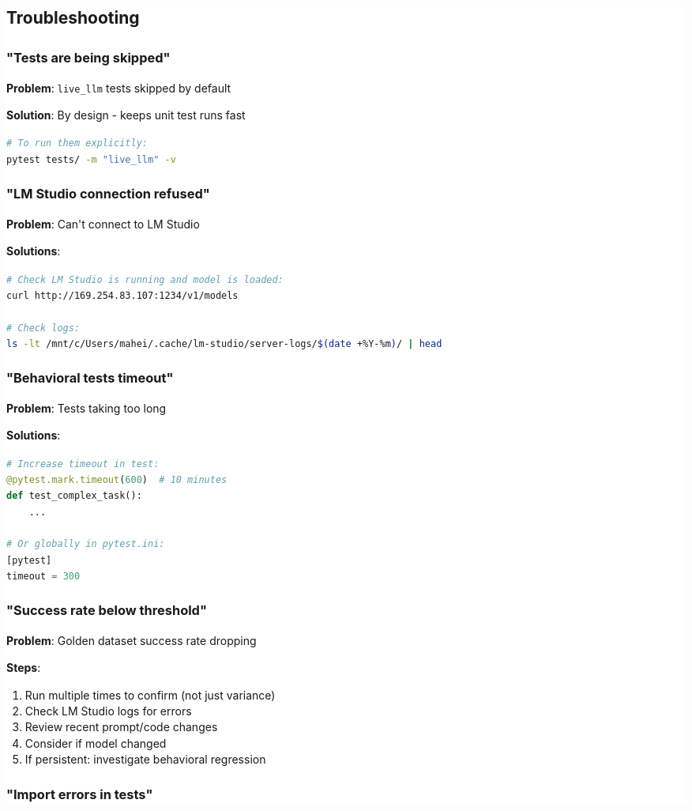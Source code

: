 
## Troubleshooting

### "Tests are being skipped"

**Problem**: `live_llm` tests skipped by default

**Solution**: By design - keeps unit test runs fast
```bash
# To run them explicitly:
pytest tests/ -m "live_llm" -v
```

### "LM Studio connection refused"

**Problem**: Can't connect to LM Studio

**Solutions**:
```bash
# Check LM Studio is running and model is loaded:
curl http://169.254.83.107:1234/v1/models

# Check logs:
ls -lt /mnt/c/Users/mahei/.cache/lm-studio/server-logs/$(date +%Y-%m)/ | head
```

### "Behavioral tests timeout"

**Problem**: Tests taking too long

**Solutions**:
```python
# Increase timeout in test:
@pytest.mark.timeout(600)  # 10 minutes
def test_complex_task():
    ...

# Or globally in pytest.ini:
[pytest]
timeout = 300
```

### "Success rate below threshold"

**Problem**: Golden dataset success rate dropping

**Steps**:
1. Run multiple times to confirm (not just variance)
2. Check LM Studio logs for errors
3. Review recent prompt/code changes
4. Consider if model changed
5. If persistent: investigate behavioral regression

### "Import errors in tests"
